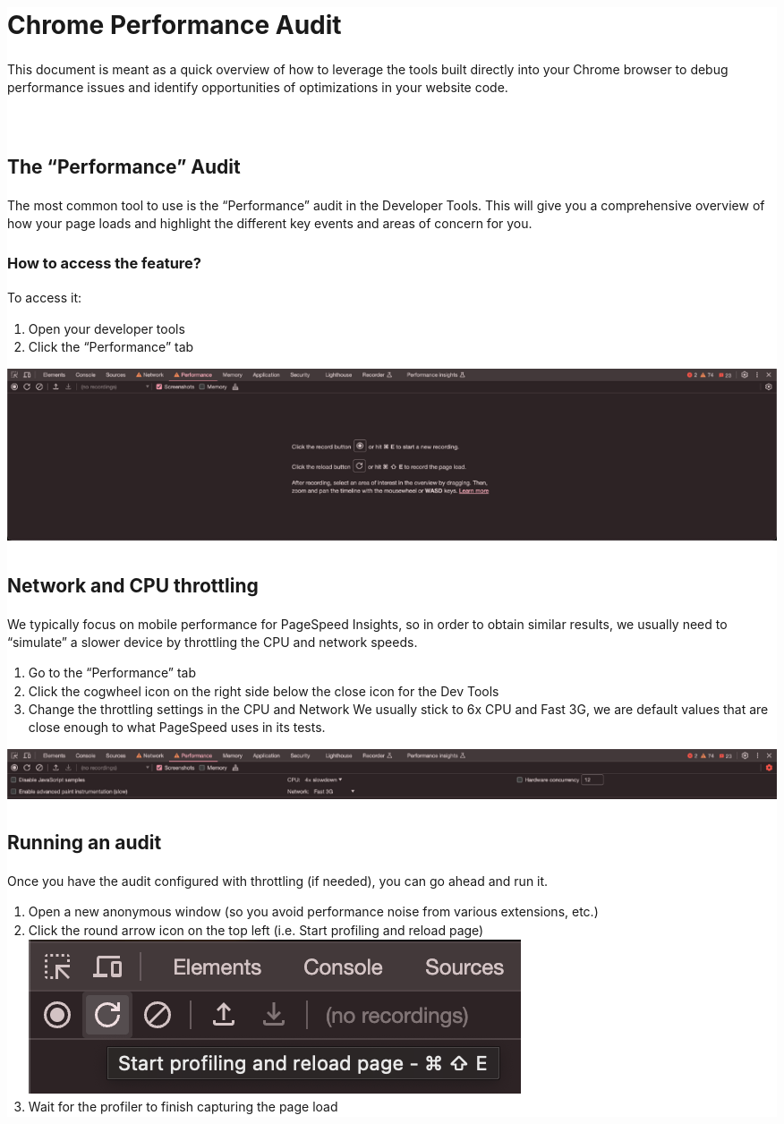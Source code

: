 # Chrome Performance Audit

This document is meant as a quick overview of how to leverage the tools built directly into your Chrome browser to debug performance issues and identify opportunities of optimizations in your website code.

 
## The “Performance” Audit

The most common tool to use is the “Performance” audit in the Developer Tools. This will give you a comprehensive overview of how your page loads and highlight the different key events and areas of concern for you.

### How to access the feature?
To access it:
1.	Open your developer tools
2.	Click the “Performance” tab

![Chrome DevTools Performance Audit](./assets/devtools-performance.png)

## Network and CPU throttling
We typically focus on mobile performance for PageSpeed Insights, so in order to obtain similar results, we usually need to “simulate” a slower device by throttling the CPU and network speeds.
1.	Go to the “Performance” tab
2.	Click the cogwheel icon on the right side below the close icon for the Dev Tools
3.	Change the throttling settings in the CPU and Network
We usually stick to 6x CPU and Fast 3G, we are default values that are close enough to what PageSpeed uses in its tests.

![Configuring the Performance Audit](./assets/devtools-performance-config.png)

## Running an audit
Once you have the audit configured with throttling (if needed), you can go ahead and run it.
1.	Open a new anonymous window (so you avoid performance noise from various extensions, etc.)
2.	Click the round arrow icon on the top left (i.e. Start profiling and reload page)
  ![Running the Performance Audit](./assets/devtools-performance-run.png)
3.	Wait for the profiler to finish capturing the page load
